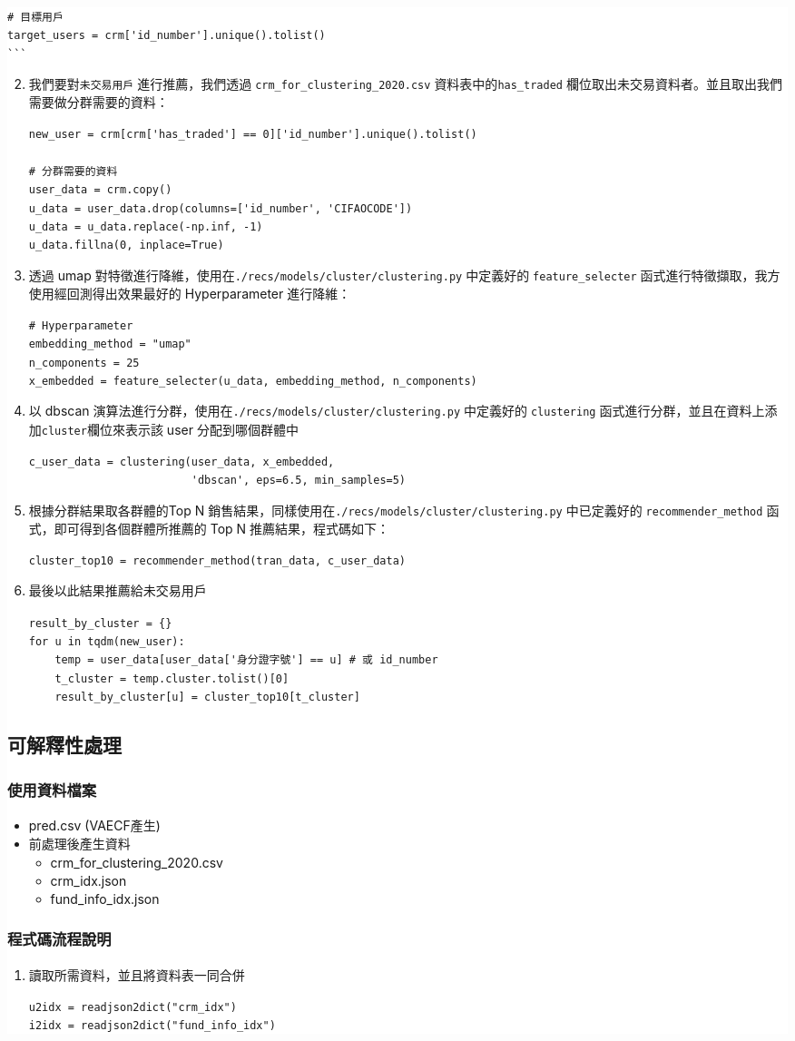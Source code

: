     # 目標用戶
    target_users = crm['id_number'].unique().tolist()
    ```
2. 我們要對`未交易用戶` 進行推薦，我們透過 `crm_for_clustering_2020.csv` 資料表中的`has_traded` 欄位取出未交易資料者。並且取出我們需要做分群需要的資料：
    ```python=    
    new_user = crm[crm['has_traded'] == 0]['id_number'].unique().tolist()
    
    # 分群需要的資料
    user_data = crm.copy()
    u_data = user_data.drop(columns=['id_number', 'CIFAOCODE'])
    u_data = u_data.replace(-np.inf, -1)
    u_data.fillna(0, inplace=True)
    ```
3. 透過 umap 對特徵進行降維，使用在`./recs/models/cluster/clustering.py` 中定義好的 `feature_selecter` 函式進行特徵擷取，我方使用經回測得出效果最好的 Hyperparameter 進行降維：
    ```python= 
    # Hyperparameter
    embedding_method = "umap"
    n_components = 25
    x_embedded = feature_selecter(u_data, embedding_method, n_components)
    ```
4. 以 dbscan 演算法進行分群，使用在`./recs/models/cluster/clustering.py` 中定義好的 `clustering` 函式進行分群，並且在資料上添加`cluster`欄位來表示該 user 分配到哪個群體中
    ```python=
    c_user_data = clustering(user_data, x_embedded,
                             'dbscan', eps=6.5, min_samples=5)
    ```
5. 根據分群結果取各群體的Top N 銷售結果，同樣使用在`./recs/models/cluster/clustering.py` 中已定義好的 `recommender_method` 函式，即可得到各個群體所推薦的 Top N 推薦結果，程式碼如下：
    ```python=
    cluster_top10 = recommender_method(tran_data, c_user_data)
    ```
6. 最後以此結果推薦給未交易用戶
    ```python=
    result_by_cluster = {}
    for u in tqdm(new_user):
        temp = user_data[user_data['身分證字號'] == u] # 或 id_number
        t_cluster = temp.cluster.tolist()[0]
        result_by_cluster[u] = cluster_top10[t_cluster]
    ```

## 可解釋性處理
### 使用資料檔案
- pred.csv (VAECF產生)
- 前處理後產生資料
    - crm_for_clustering_2020.csv
    - crm_idx.json  
    - fund_info_idx.json
### 程式碼流程說明
1. 讀取所需資料，並且將資料表一同合併
    ```python=
    u2idx = readjson2dict("crm_idx")
    i2idx = readjson2dict("fund_info_idx")
